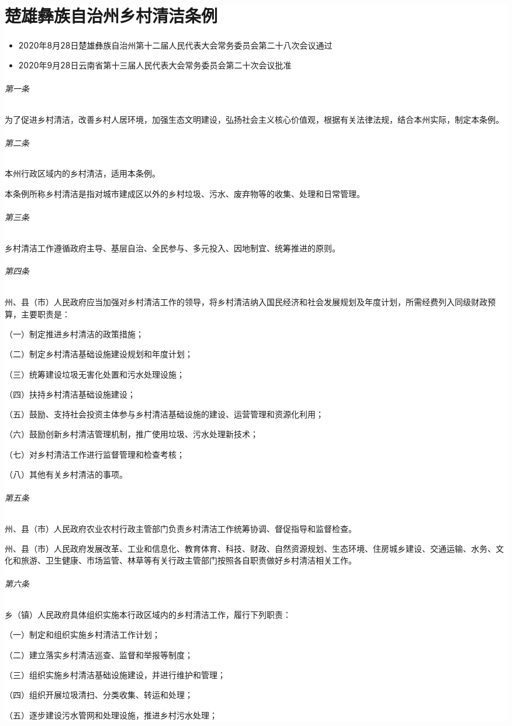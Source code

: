 # 楚雄彝族自治州乡村清洁条例

- 2020年8月28日楚雄彝族自治州第十二届人民代表大会常务委员会第二十八次会议通过

- 2020年9月28日云南省第十三届人民代表大会常务委员会第二十次会议批准



###### 第一条

为了促进乡村清洁，改善乡村人居环境，加强生态文明建设，弘扬社会主义核心价值观，根据有关法律法规，结合本州实际，制定本条例。

###### 第二条

本州行政区域内的乡村清洁，适用本条例。

本条例所称乡村清洁是指对城市建成区以外的乡村垃圾、污水、废弃物等的收集、处理和日常管理。

###### 第三条

乡村清洁工作遵循政府主导、基层自治、全民参与、多元投入、因地制宜、统筹推进的原则。

###### 第四条

州、县（市）人民政府应当加强对乡村清洁工作的领导，将乡村清洁纳入国民经济和社会发展规划及年度计划，所需经费列入同级财政预算，主要职责是：

（一）制定推进乡村清洁的政策措施；

（二）制定乡村清洁基础设施建设规划和年度计划；

（三）统筹建设垃圾无害化处置和污水处理设施；

（四）扶持乡村清洁基础设施建设；

（五）鼓励、支持社会投资主体参与乡村清洁基础设施的建设、运营管理和资源化利用；

（六）鼓励创新乡村清洁管理机制，推广使用垃圾、污水处理新技术；

（七）对乡村清洁工作进行监督管理和检查考核；

（八）其他有关乡村清洁的事项。

###### 第五条

州、县（市）人民政府农业农村行政主管部门负责乡村清洁工作统筹协调、督促指导和监督检查。

州、县（市）人民政府发展改革、工业和信息化、教育体育、科技、财政、自然资源规划、生态环境、住房城乡建设、交通运输、水务、文化和旅游、卫生健康、市场监管、林草等有关行政主管部门按照各自职责做好乡村清洁相关工作。

###### 第六条

乡（镇）人民政府具体组织实施本行政区域内的乡村清洁工作，履行下列职责：

（一）制定和组织实施乡村清洁工作计划；

（二）建立落实乡村清洁巡查、监督和举报等制度；

（三）组织实施乡村清洁基础设施建设，并进行维护和管理；

（四）组织开展垃圾清扫、分类收集、转运和处理；

（五）逐步建设污水管网和处理设施，推进乡村污水处理；
